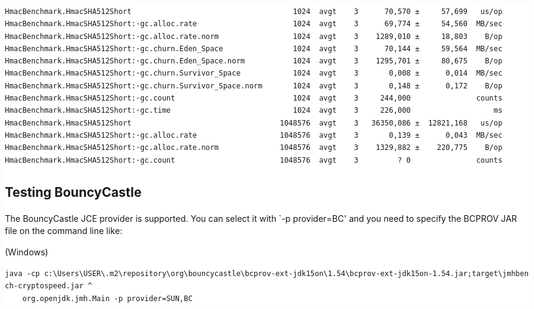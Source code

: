     HmacBenchmark.HmacSHA512Short                                     1024  avgt    3      70,570 ±     57,699   us/op
    HmacBenchmark.HmacSHA512Short:·gc.alloc.rate                      1024  avgt    3      69,774 ±     54,560  MB/sec
    HmacBenchmark.HmacSHA512Short:·gc.alloc.rate.norm                 1024  avgt    3    1289,010 ±     18,803    B/op
    HmacBenchmark.HmacSHA512Short:·gc.churn.Eden_Space                1024  avgt    3      70,144 ±     59,564  MB/sec
    HmacBenchmark.HmacSHA512Short:·gc.churn.Eden_Space.norm           1024  avgt    3    1295,701 ±     80,675    B/op
    HmacBenchmark.HmacSHA512Short:·gc.churn.Survivor_Space            1024  avgt    3       0,008 ±      0,014  MB/sec
    HmacBenchmark.HmacSHA512Short:·gc.churn.Survivor_Space.norm       1024  avgt    3       0,148 ±      0,172    B/op
    HmacBenchmark.HmacSHA512Short:·gc.count                           1024  avgt    3     244,000               counts
    HmacBenchmark.HmacSHA512Short:·gc.time                            1024  avgt    3     226,000                   ms
    HmacBenchmark.HmacSHA512Short                                  1048576  avgt    3   36350,086 ±  12821,168   us/op
    HmacBenchmark.HmacSHA512Short:·gc.alloc.rate                   1048576  avgt    3       0,139 ±      0,043  MB/sec
    HmacBenchmark.HmacSHA512Short:·gc.alloc.rate.norm              1048576  avgt    3    1329,882 ±    220,775    B/op
    HmacBenchmark.HmacSHA512Short:·gc.count                        1048576  avgt    3         ? 0               counts

## Testing BouncyCastle

The BouncyCastle JCE provider is supported. You can select it with `-p provider=BC' and you need to specify the BCPROV JAR file on the command line like:

(Windows)

    java -cp c:\Users\USER\.m2\repository\org\bouncycastle\bcprov-ext-jdk15on\1.54\bcprov-ext-jdk15on-1.54.jar;target\jmhbench-cryptospeed.jar ^
        org.openjdk.jmh.Main -p provider=SUN,BC
